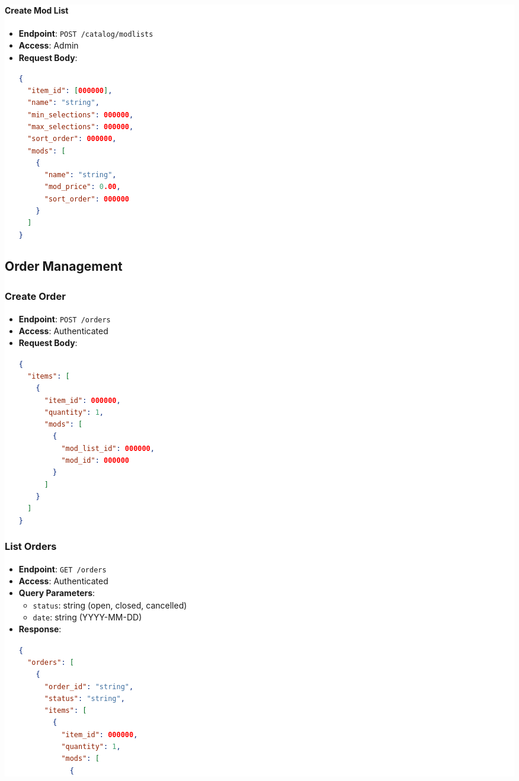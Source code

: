 #### Create Mod List
- **Endpoint**: `POST /catalog/modlists`
- **Access**: Admin
- **Request Body**:
  ```json
  {
    "item_id": [000000],
    "name": "string",
    "min_selections": 000000,
    "max_selections": 000000,
    "sort_order": 000000,
    "mods": [
      {
        "name": "string",
        "mod_price": 0.00,
        "sort_order": 000000
      }
    ]
  }
  ```

## Order Management

### Create Order
- **Endpoint**: `POST /orders`
- **Access**: Authenticated
- **Request Body**:
  ```json
  {
    "items": [
      {
        "item_id": 000000,
        "quantity": 1,
        "mods": [
          {
            "mod_list_id": 000000,
            "mod_id": 000000
          }
        ]
      }
    ]
  }
  ```

### List Orders
- **Endpoint**: `GET /orders`
- **Access**: Authenticated
- **Query Parameters**:
  - `status`: string (open, closed, cancelled)
  - `date`: string (YYYY-MM-DD)
- **Response**:
  ```json
  {
    "orders": [
      {
        "order_id": "string",
        "status": "string",
        "items": [
          {
            "item_id": 000000,
            "quantity": 1,
            "mods": [
              {
  ```